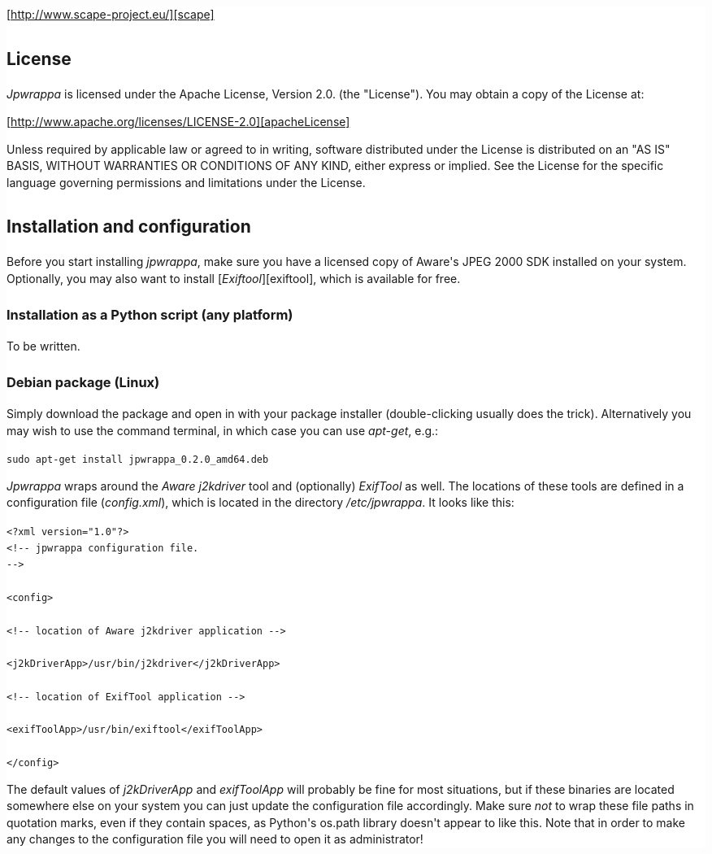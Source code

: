 [http://www.scape-project.eu/][scape]

## License
*Jpwrappa* is licensed under the Apache License, Version 2.0. (the "License"). You may obtain a copy of the License at:

[http://www.apache.org/licenses/LICENSE-2.0][apacheLicense]

Unless required by applicable law or agreed to in writing, software distributed under the License is distributed on an "AS IS" BASIS, WITHOUT WARRANTIES OR CONDITIONS OF ANY KIND, either express or implied. See the License for the specific language governing permissions and limitations under the License.

## Installation and configuration

Before you start installing *jpwrappa*, make sure you have a licensed copy of Aware's JPEG 2000 SDK installed on your system. Optionally, you may also want to install [*Exiftool*][exiftool], which is available for free. 

### Installation as a Python script (any platform)
To be written.

### Debian package (Linux)
Simply download the package and open in with your package installer (double-clicking usually does the trick). Alternatively you may wish to use the command terminal, in which case you can use *apt-get*, e.g.:

    sudo apt-get install jpwrappa_0.2.0_amd64.deb

*Jpwrappa* wraps around the *Aware* *j2kdriver* tool and (optionally) *ExifTool* as well. The locations of these tools are defined in a configuration file (*config.xml*), which is located in the directory */etc/jpwrappa*. It looks like this:

    <?xml version="1.0"?>
    <!-- jpwrappa configuration file.
    -->
    
    <config>
    
    <!-- location of Aware j2kdriver application -->
    
    <j2kDriverApp>/usr/bin/j2kdriver</j2kDriverApp>
    
    <!-- location of ExifTool application -->
    
    <exifToolApp>/usr/bin/exiftool</exifToolApp>
    
    </config>

The default values of *j2kDriverApp* and *exifToolApp* will probably be fine for most situations, but if these binaries are located somewhere else on your system you can just update the configuration file accordingly. Make sure *not* to wrap these file paths in quotation marks, even if they contain spaces, as Python's os.path library doesn't appear to like this. Note that in order to make any changes to the configuration file you will need to open it as administrator!



[apacheLicense]: http://www.apache.org/licenses/LICENSE-2.0
[scape]: http://www.scape-project.eu/